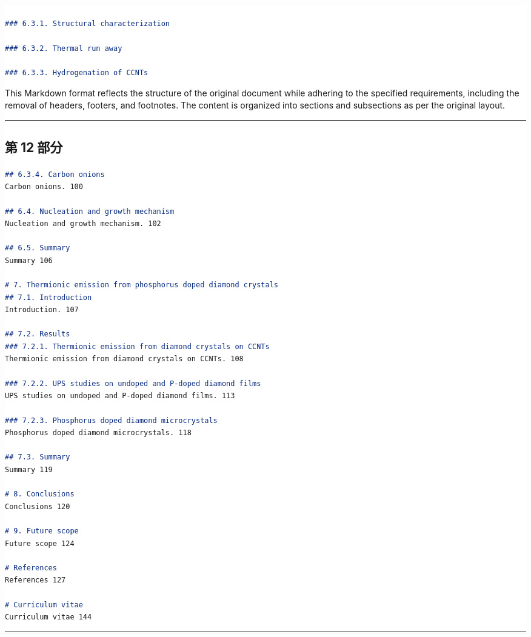 ```markdown

### 6.3.1. Structural characterization

### 6.3.2. Thermal run away

### 6.3.3. Hydrogenation of CCNTs
```

This Markdown format reflects the structure of the original document while adhering to the specified requirements, including the removal of headers, footers, and footnotes. The content is organized into sections and subsections as per the original layout.

---

## 第 12 部分

```markdown
## 6.3.4. Carbon onions
Carbon onions. 100

## 6.4. Nucleation and growth mechanism
Nucleation and growth mechanism. 102

## 6.5. Summary
Summary 106

# 7. Thermionic emission from phosphorus doped diamond crystals
## 7.1. Introduction
Introduction. 107

## 7.2. Results
### 7.2.1. Thermionic emission from diamond crystals on CCNTs
Thermionic emission from diamond crystals on CCNTs. 108

### 7.2.2. UPS studies on undoped and P-doped diamond films
UPS studies on undoped and P-doped diamond films. 113

### 7.2.3. Phosphorus doped diamond microcrystals
Phosphorus doped diamond microcrystals. 118

## 7.3. Summary
Summary 119

# 8. Conclusions
Conclusions 120

# 9. Future scope
Future scope 124

# References
References 127

# Curriculum vitae
Curriculum vitae 144
```

---